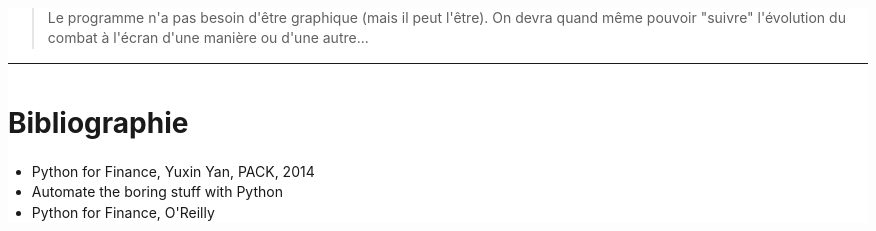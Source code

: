 > Le programme n'a pas besoin d'être graphique (mais il peut l'être). On devra
> quand même pouvoir "suivre" l'évolution du combat à l'écran d'une manière ou
> d'une autre...

---

# Bibliographie

- Python for Finance, Yuxin Yan, PACK, 2014
- Automate the boring stuff with Python
- Python for Finance, O'Reilly

